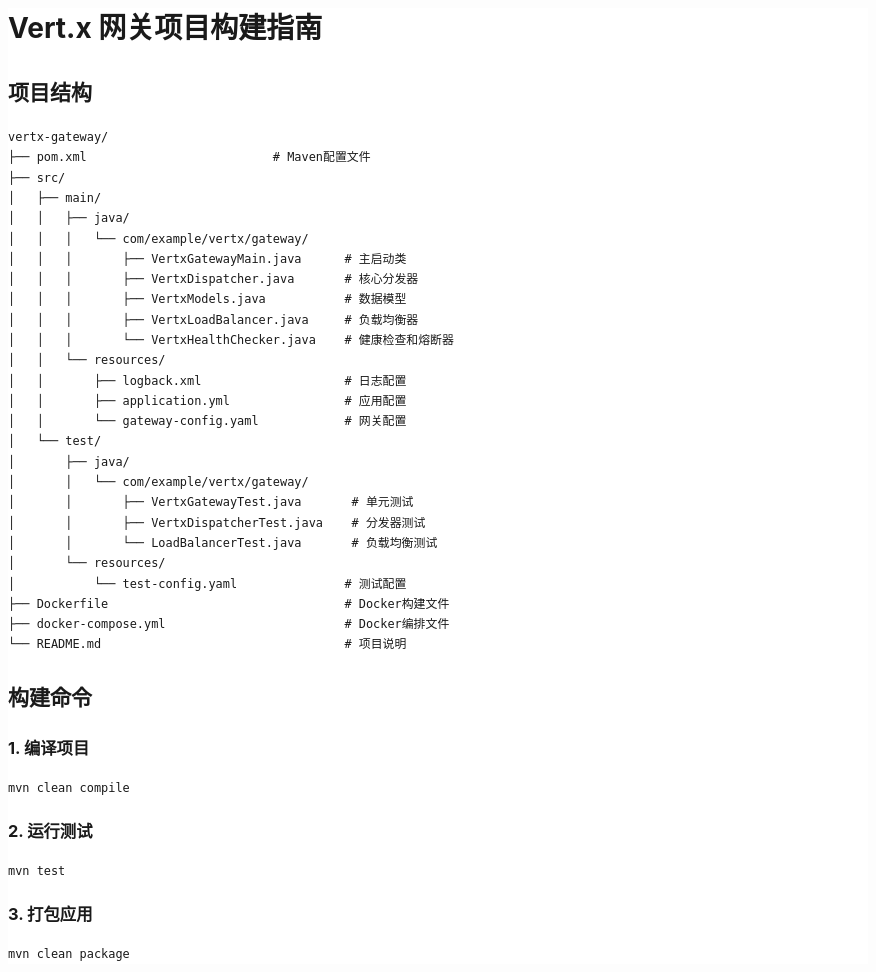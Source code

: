 # Vert.x 网关项目构建指南

## 项目结构
```
vertx-gateway/
├── pom.xml                          # Maven配置文件
├── src/
│   ├── main/
│   │   ├── java/
│   │   │   └── com/example/vertx/gateway/
│   │   │       ├── VertxGatewayMain.java      # 主启动类
│   │   │       ├── VertxDispatcher.java       # 核心分发器
│   │   │       ├── VertxModels.java           # 数据模型
│   │   │       ├── VertxLoadBalancer.java     # 负载均衡器
│   │   │       └── VertxHealthChecker.java    # 健康检查和熔断器
│   │   └── resources/
│   │       ├── logback.xml                    # 日志配置
│   │       ├── application.yml                # 应用配置
│   │       └── gateway-config.yaml            # 网关配置
│   └── test/
│       ├── java/
│       │   └── com/example/vertx/gateway/
│       │       ├── VertxGatewayTest.java       # 单元测试
│       │       ├── VertxDispatcherTest.java    # 分发器测试
│       │       └── LoadBalancerTest.java       # 负载均衡测试
│       └── resources/
│           └── test-config.yaml               # 测试配置
├── Dockerfile                                 # Docker构建文件
├── docker-compose.yml                         # Docker编排文件
└── README.md                                  # 项目说明
```

## 构建命令

### 1. 编译项目
```bash
mvn clean compile
```

### 2. 运行测试
```bash
mvn test
```

### 3. 打包应用
```bash
mvn clean package
```
